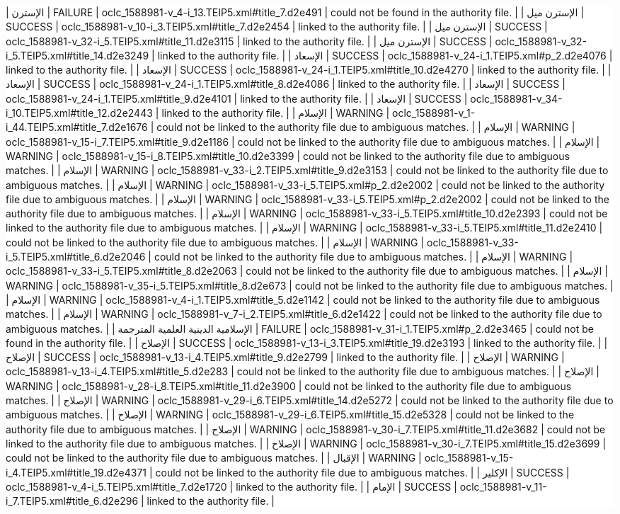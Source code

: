 | الإسترن                            | FAILURE | oclc_1588981-v_4-i_13.TEIP5.xml#title_7.d2e491        | could not be found in the authority file.                           |
| الإسترن ميل                        | SUCCESS | oclc_1588981-v_10-i_3.TEIP5.xml#title_7.d2e2454       | linked to the authority file.                                       |
| الإسترن ميل                        | SUCCESS | oclc_1588981-v_32-i_5.TEIP5.xml#title_11.d2e3115      | linked to the authority file.                                       |
| الإسترن ميل                        | SUCCESS | oclc_1588981-v_32-i_5.TEIP5.xml#title_14.d2e3249      | linked to the authority file.                                       |
| الإسعاد                            | SUCCESS | oclc_1588981-v_24-i_1.TEIP5.xml#p_2.d2e4076           | linked to the authority file.                                       |
| الإسعاد                            | SUCCESS | oclc_1588981-v_24-i_1.TEIP5.xml#title_10.d2e4270      | linked to the authority file.                                       |
| الإسعاد                            | SUCCESS | oclc_1588981-v_24-i_1.TEIP5.xml#title_8.d2e4086       | linked to the authority file.                                       |
| الإسعاد                            | SUCCESS | oclc_1588981-v_24-i_1.TEIP5.xml#title_9.d2e4101       | linked to the authority file.                                       |
| الإسعاد                            | SUCCESS | oclc_1588981-v_34-i_10.TEIP5.xml#title_12.d2e2443     | linked to the authority file.                                       |
| الإسلام                            | WARNING | oclc_1588981-v_1-i_44.TEIP5.xml#title_7.d2e1676       | could not be linked to the authority file due to ambiguous matches. |
| الإسلام                            | WARNING | oclc_1588981-v_15-i_7.TEIP5.xml#title_9.d2e1186       | could not be linked to the authority file due to ambiguous matches. |
| الإسلام                            | WARNING | oclc_1588981-v_15-i_8.TEIP5.xml#title_10.d2e3399      | could not be linked to the authority file due to ambiguous matches. |
| الإسلام                            | WARNING | oclc_1588981-v_33-i_2.TEIP5.xml#title_9.d2e3153       | could not be linked to the authority file due to ambiguous matches. |
| الإسلام                            | WARNING | oclc_1588981-v_33-i_5.TEIP5.xml#p_2.d2e2002           | could not be linked to the authority file due to ambiguous matches. |
| الإسلام                            | WARNING | oclc_1588981-v_33-i_5.TEIP5.xml#p_2.d2e2002           | could not be linked to the authority file due to ambiguous matches. |
| الإسلام                            | WARNING | oclc_1588981-v_33-i_5.TEIP5.xml#title_10.d2e2393      | could not be linked to the authority file due to ambiguous matches. |
| الإسلام                            | WARNING | oclc_1588981-v_33-i_5.TEIP5.xml#title_11.d2e2410      | could not be linked to the authority file due to ambiguous matches. |
| الإسلام                            | WARNING | oclc_1588981-v_33-i_5.TEIP5.xml#title_6.d2e2046       | could not be linked to the authority file due to ambiguous matches. |
| الإسلام                            | WARNING | oclc_1588981-v_33-i_5.TEIP5.xml#title_8.d2e2063       | could not be linked to the authority file due to ambiguous matches. |
| الإسلام                            | WARNING | oclc_1588981-v_35-i_5.TEIP5.xml#title_8.d2e673        | could not be linked to the authority file due to ambiguous matches. |
| الإسلام                            | WARNING | oclc_1588981-v_4-i_1.TEIP5.xml#title_5.d2e1142        | could not be linked to the authority file due to ambiguous matches. |
| الإسلام                            | WARNING | oclc_1588981-v_7-i_2.TEIP5.xml#title_6.d2e1422        | could not be linked to the authority file due to ambiguous matches. |
| الإسلامية الدينية العلمية المترجمة | FAILURE | oclc_1588981-v_31-i_1.TEIP5.xml#p_2.d2e3465           | could not be found in the authority file.                           |
| الإصلاح                            | SUCCESS | oclc_1588981-v_13-i_3.TEIP5.xml#title_19.d2e3193      | linked to the authority file.                                       |
| الإصلاح                            | SUCCESS | oclc_1588981-v_13-i_4.TEIP5.xml#title_9.d2e2799       | linked to the authority file.                                       |
| الإصلاح                            | WARNING | oclc_1588981-v_13-i_4.TEIP5.xml#title_5.d2e283        | could not be linked to the authority file due to ambiguous matches. |
| الإصلاح                            | WARNING | oclc_1588981-v_28-i_8.TEIP5.xml#title_11.d2e3900      | could not be linked to the authority file due to ambiguous matches. |
| الإصلاح                            | WARNING | oclc_1588981-v_29-i_6.TEIP5.xml#title_14.d2e5272      | could not be linked to the authority file due to ambiguous matches. |
| الإصلاح                            | WARNING | oclc_1588981-v_29-i_6.TEIP5.xml#title_15.d2e5328      | could not be linked to the authority file due to ambiguous matches. |
| الإصلاح                            | WARNING | oclc_1588981-v_30-i_7.TEIP5.xml#title_11.d2e3682      | could not be linked to the authority file due to ambiguous matches. |
| الإصلاح                            | WARNING | oclc_1588981-v_30-i_7.TEIP5.xml#title_15.d2e3699      | could not be linked to the authority file due to ambiguous matches. |
| الإقبال                            | WARNING | oclc_1588981-v_15-i_4.TEIP5.xml#title_19.d2e4371      | could not be linked to the authority file due to ambiguous matches. |
| الإكلير                            | SUCCESS | oclc_1588981-v_4-i_5.TEIP5.xml#title_7.d2e1720        | linked to the authority file.                                       |
| الإمام                             | SUCCESS | oclc_1588981-v_11-i_7.TEIP5.xml#title_6.d2e296        | linked to the authority file.                                       |